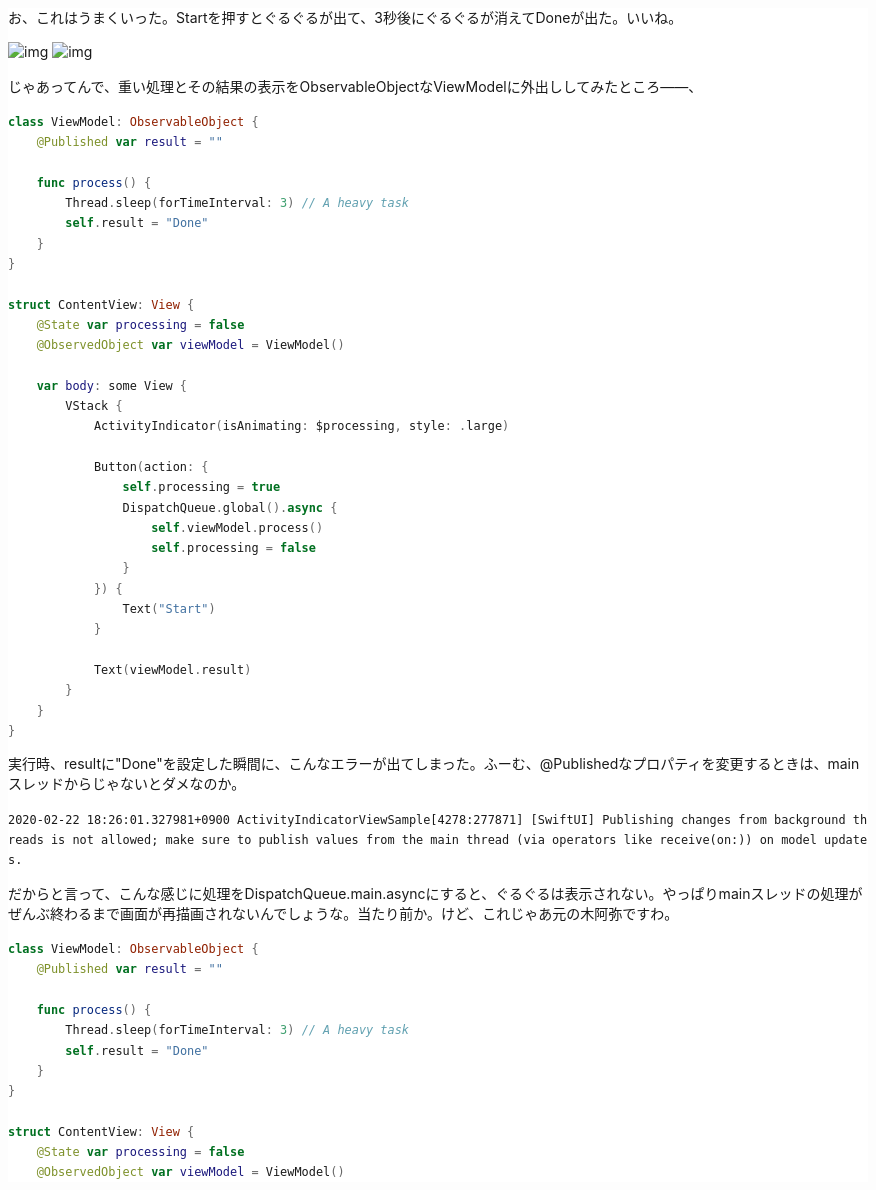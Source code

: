 お、これはうまくいった。Startを押すとぐるぐるが出て、3秒後にぐるぐるが消えてDoneが出た。いいね。

![img](img/20200222-003.png)
![img](img/20200222-004.png)

じゃあってんで、重い処理とその結果の表示をObservableObjectなViewModelに外出ししてみたところ――、

```swift
class ViewModel: ObservableObject {
    @Published var result = ""

    func process() {
        Thread.sleep(forTimeInterval: 3) // A heavy task
        self.result = "Done"
    }
}

struct ContentView: View {
    @State var processing = false
    @ObservedObject var viewModel = ViewModel()

    var body: some View {
        VStack {
            ActivityIndicator(isAnimating: $processing, style: .large)

            Button(action: {
                self.processing = true
                DispatchQueue.global().async {
                    self.viewModel.process()
                    self.processing = false
                }
            }) {
                Text("Start")
            }

            Text(viewModel.result)
        }
    }
}
```

実行時、resultに"Done"を設定した瞬間に、こんなエラーが出てしまった。ふーむ、@Publishedなプロパティを変更するときは、mainスレッドからじゃないとダメなのか。

```console
2020-02-22 18:26:01.327981+0900 ActivityIndicatorViewSample[4278:277871] [SwiftUI] Publishing changes from background threads is not allowed; make sure to publish values from the main thread (via operators like receive(on:)) on model updates.
```

だからと言って、こんな感じに処理をDispatchQueue.main.asyncにすると、ぐるぐるは表示されない。やっぱりmainスレッドの処理がぜんぶ終わるまで画面が再描画されないんでしょうな。当たり前か。けど、これじゃあ元の木阿弥ですわ。

```swift
class ViewModel: ObservableObject {
    @Published var result = ""

    func process() {
        Thread.sleep(forTimeInterval: 3) // A heavy task
        self.result = "Done"
    }
}

struct ContentView: View {
    @State var processing = false
    @ObservedObject var viewModel = ViewModel()

```